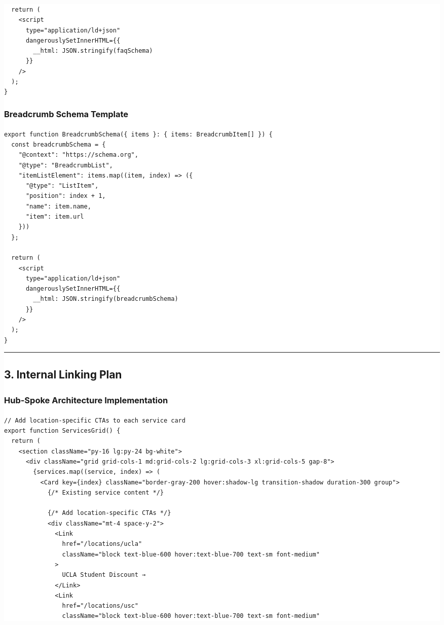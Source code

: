 ```typescript:src/components/faq-schema.tsx
  return (
    <script
      type="application/ld+json"
      dangerouslySetInnerHTML={{
        __html: JSON.stringify(faqSchema)
      }}
    />
  );
}
```

### **Breadcrumb Schema Template**
```typescript:src/components/breadcrumb-schema.tsx
export function BreadcrumbSchema({ items }: { items: BreadcrumbItem[] }) {
  const breadcrumbSchema = {
    "@context": "https://schema.org",
    "@type": "BreadcrumbList",
    "itemListElement": items.map((item, index) => ({
      "@type": "ListItem",
      "position": index + 1,
      "name": item.name,
      "item": item.url
    }))
  };

  return (
    <script
      type="application/ld+json"
      dangerouslySetInnerHTML={{
        __html: JSON.stringify(breadcrumbSchema)
      }}
    />
  );
}
```

---

## **3. Internal Linking Plan**

### **Hub-Spoke Architecture Implementation**
```typescript:src/components/services-grid.tsx
// Add location-specific CTAs to each service card
export function ServicesGrid() {
  return (
    <section className="py-16 lg:py-24 bg-white">
      <div className="grid grid-cols-1 md:grid-cols-2 lg:grid-cols-3 xl:grid-cols-5 gap-8">
        {services.map((service, index) => (
          <Card key={index} className="border-gray-200 hover:shadow-lg transition-shadow duration-300 group">
            {/* Existing service content */}
            
            {/* Add location-specific CTAs */}
            <div className="mt-4 space-y-2">
              <Link 
                href="/locations/ucla" 
                className="block text-blue-600 hover:text-blue-700 text-sm font-medium"
              >
                UCLA Student Discount →
              </Link>
              <Link 
                href="/locations/usc" 
                className="block text-blue-600 hover:text-blue-700 text-sm font-medium"
```